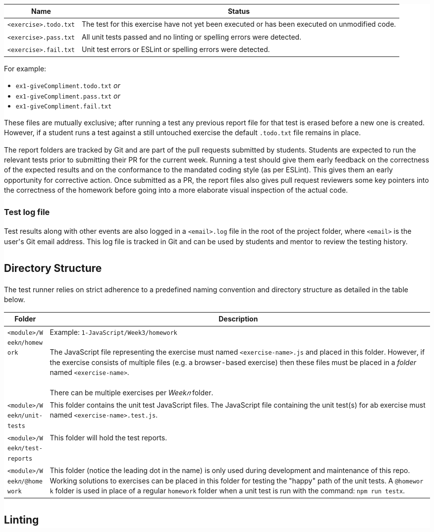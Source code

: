 
| Name | Status |
| ---- | ------ |
| `<exercise>.todo.txt` | The test for this exercise have not yet been executed or has been executed on unmodified code. |
| `<exercise>.pass.txt` | All unit tests passed and no linting or spelling errors were detected. |
| `<exercise>.fail.txt` | Unit test errors or ESLint or spelling errors were detected. |

For example:

- `ex1-giveCompliment.todo.txt` _or_
- `ex1-giveCompliment.pass.txt` _or_
- `ex1-giveCompliment.fail.txt`

These files are mutually exclusive; after running a test any previous report file for that test is erased before a new one is created. However, if a student runs a test against a still untouched exercise the default `.todo.txt` file remains in place.

The report folders are tracked by Git and are part of the pull requests submitted by students. Students are expected to run the relevant tests prior to submitting their PR for the current week. Running a test should give them early feedback on the correctness of the expected results and on the conformance to the mandated coding style (as per ESLint). This gives them an early opportunity for corrective action. Once submitted as a PR, the report files also gives pull request reviewers some key pointers into the correctness of the homework before going into a more elaborate visual inspection of the actual code.

### Test log file

Test results along with other events are also logged in a `<email>.log` file in the root of the project folder, where `<email>` is the user's Git email address. This log file is tracked in Git and can be used by students and mentor to review the testing history.

## Directory Structure

The test runner relies on strict adherence to a predefined naming convention and directory structure as detailed in the table below.


Folder | Description |
------ | ----------- |
`<module>/Week𝑛/homework` | Example: `1-JavaScript/Week3/homework`<br><br>The JavaScript file representing the exercise must named `<exercise-name>.js` and placed in this folder. However, if the exercise consists of multiple files (e.g. a browser-based exercise) then these files must be placed in a _folder_ named `<exercise-name>`.<br><br>There can be multiple exercises per _Week𝑛_ folder.
`<module>/Week𝑛/unit-tests` | This folder contains the unit test JavaScript files. The JavaScript file containing the unit test(s) for ab exercise must named `<exercise-name>.test.js`.
`<module>/Week𝑛/test-reports` | This folder will hold the test reports.
`<module>/Week𝑛/@homework` | This folder (notice the leading dot in the name) is only used during development and maintenance of this repo. Working solutions to exercises can be placed in this folder for testing the "happy" path of the unit tests. A `@homework` folder is used in place of a regular `homework` folder when a unit test is run with the command: `npm run testx`.

## Linting
